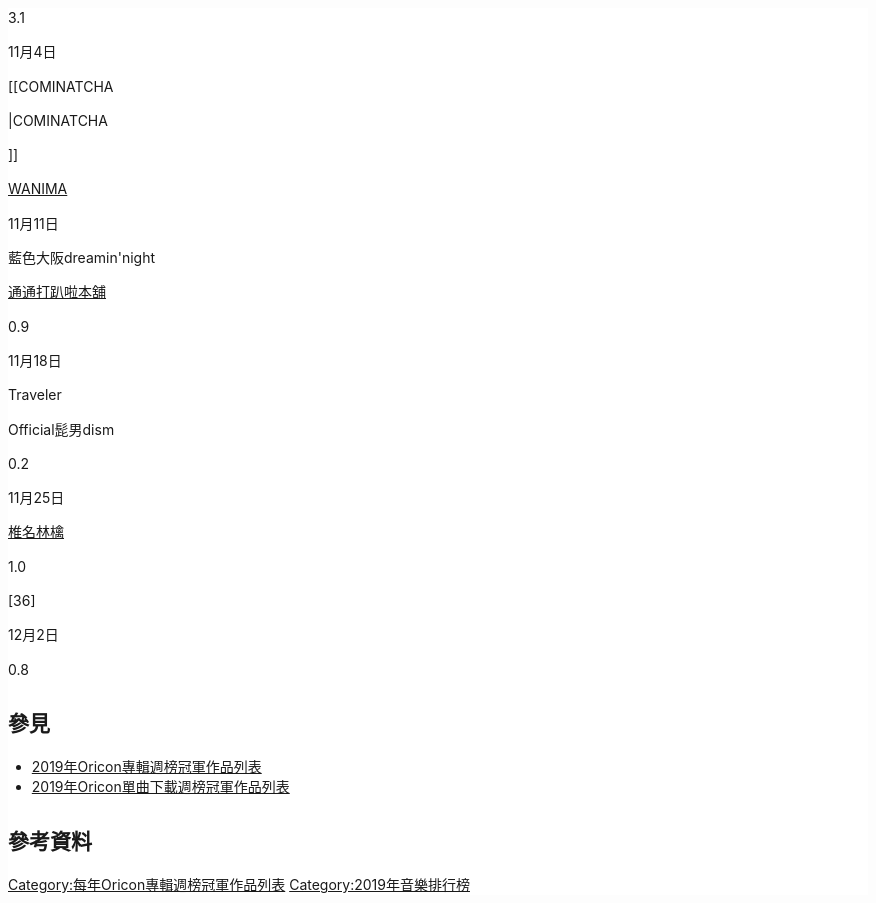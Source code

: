 <td><p>3.1</p></td>
<td></td>
</tr>
<tr class="even">
<td><p>11月4日</p></td>
<td><p>[[COMINATCHA</p></td>
<td><p>|COMINATCHA</p></td>
<td><p>]]</p></td>
<td><p><a href="../Page/WANIMA.md" title="wikilink">WANIMA</a></p></td>
</tr>
<tr class="odd">
<td><p>11月11日</p></td>
<td><p>藍色大阪dreamin'night</p></td>
<td><p><a href="../Page/催眠麥克風.md" title="wikilink">通通打趴啦本舖</a></p></td>
<td><p>0.9</p></td>
<td></td>
</tr>
<tr class="even">
<td><p>11月18日</p></td>
<td><p>Traveler</p></td>
<td><p>Official髭男dism</p></td>
<td><p>0.2</p></td>
<td></td>
</tr>
<tr class="odd">
<td><p>11月25日</p></td>
<td></td>
<td><p><a href="../Page/椎名林檎.md" title="wikilink">椎名林檎</a></p></td>
<td><p>1.0</p></td>
<td><p>[36]</p></td>
</tr>
<tr class="even">
<td><p>12月2日</p></td>
<td><p>0.8</p></td>
<td></td>
<td></td>
<td></td>
</tr>
</tbody>
</table>

## 參見

  - [2019年Oricon專輯週榜冠軍作品列表](../Page/2019年Oricon專輯週榜冠軍作品列表.md "wikilink")
  - [2019年Oricon單曲下載週榜冠軍作品列表](../Page/2019年Oricon單曲下載週榜冠軍作品列表.md "wikilink")

## 參考資料

[Category:每年Oricon專輯週榜冠軍作品列表](https://zh.wikipedia.org/wiki/Category:每年Oricon專輯週榜冠軍作品列表 "wikilink") [Category:2019年音樂排行榜](https://zh.wikipedia.org/wiki/Category:2019年音樂排行榜 "wikilink")
